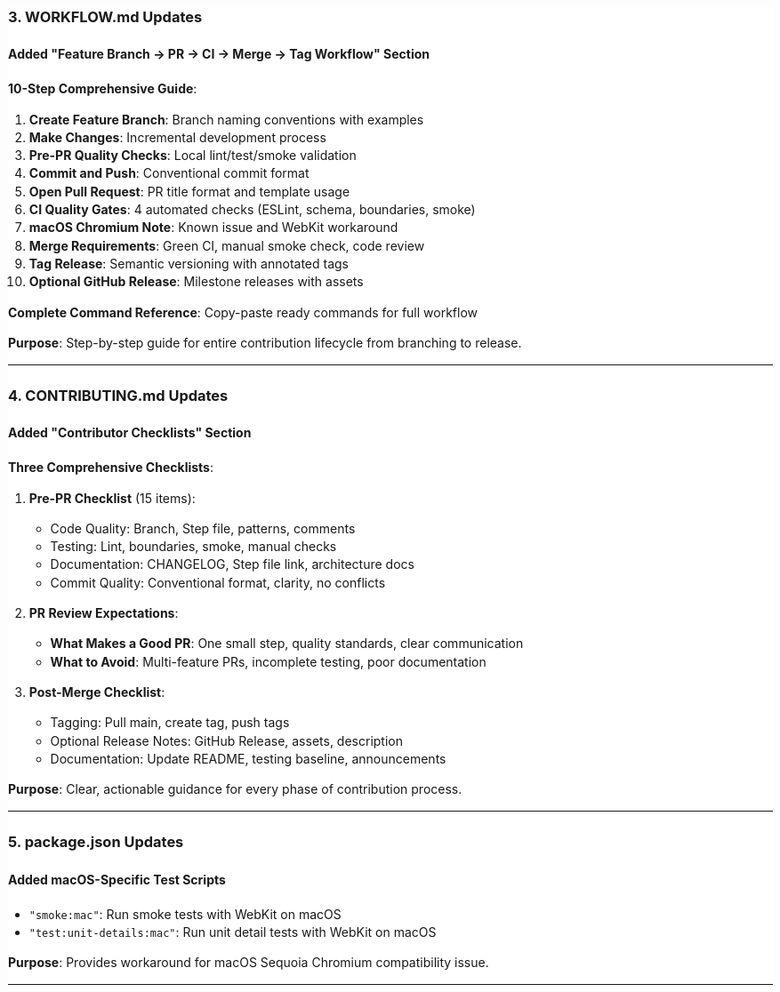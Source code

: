 ### 3. WORKFLOW.md Updates

#### Added "Feature Branch → PR → CI → Merge → Tag Workflow" Section

**10-Step Comprehensive Guide**:
1. **Create Feature Branch**: Branch naming conventions with examples
2. **Make Changes**: Incremental development process
3. **Pre-PR Quality Checks**: Local lint/test/smoke validation
4. **Commit and Push**: Conventional commit format
5. **Open Pull Request**: PR title format and template usage
6. **CI Quality Gates**: 4 automated checks (ESLint, schema, boundaries, smoke)
7. **macOS Chromium Note**: Known issue and WebKit workaround
8. **Merge Requirements**: Green CI, manual smoke check, code review
9. **Tag Release**: Semantic versioning with annotated tags
10. **Optional GitHub Release**: Milestone releases with assets

**Complete Command Reference**: Copy-paste ready commands for full workflow

**Purpose**: Step-by-step guide for entire contribution lifecycle from branching to release.

---

### 4. CONTRIBUTING.md Updates

#### Added "Contributor Checklists" Section

**Three Comprehensive Checklists**:

1. **Pre-PR Checklist** (15 items):
   - Code Quality: Branch, Step file, patterns, comments
   - Testing: Lint, boundaries, smoke, manual checks
   - Documentation: CHANGELOG, Step file link, architecture docs
   - Commit Quality: Conventional format, clarity, no conflicts

2. **PR Review Expectations**:
   - **What Makes a Good PR**: One small step, quality standards, clear communication
   - **What to Avoid**: Multi-feature PRs, incomplete testing, poor documentation

3. **Post-Merge Checklist**:
   - Tagging: Pull main, create tag, push tags
   - Optional Release Notes: GitHub Release, assets, description
   - Documentation: Update README, testing baseline, announcements

**Purpose**: Clear, actionable guidance for every phase of contribution process.

---

### 5. package.json Updates

#### Added macOS-Specific Test Scripts
- `"smoke:mac"`: Run smoke tests with WebKit on macOS
- `"test:unit-details:mac"`: Run unit detail tests with WebKit on macOS

**Purpose**: Provides workaround for macOS Sequoia Chromium compatibility issue.

---